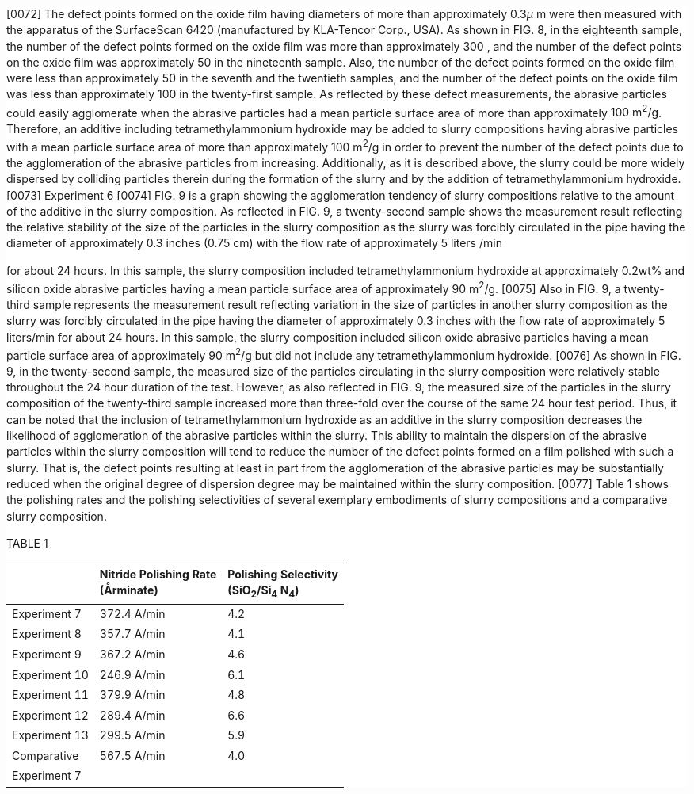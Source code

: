 [0072] The defect points formed on the oxide film having diameters of more than approximately $0.3 \mu \mathrm{~m}$ were then measured with the apparatus of the SurfaceScan 6420 (manufactured by KLA-Tencor Corp., USA). As shown in FIG. 8, in the eighteenth sample, the number of the defect points formed on the oxide film was more than approximately 300 , and the number of the defect points on the oxide film was approximately 50 in the nineteenth sample. Also, the number of the defect points formed on the oxide film were less than approximately 50 in the seventh and the twentieth samples, and the number of the defect points on the oxide film was less than approximately 100 in the twenty-first sample. As reflected by these defect measurements, the abrasive particles could easily agglomerate when the abrasive particles had a mean particle surface area of more than approximately $100 \mathrm{~m}^{2} / \mathrm{g}$. Therefore, an additive including tetramethylammonium hydroxide may be added to slurry compositions having abrasive particles with a mean particle surface area of more than approximately $100 \mathrm{~m}^{2} / \mathrm{g}$ in order to prevent the number of the defect points due to the agglomeration of the abrasive particles from increasing. Additionally, as it is described above, the slurry could be more widely dispersed by colliding particles therein during the formation of the slurry and by the addition of tetramethylammonium hydroxide.
[0073] Experiment 6
[0074] FIG. 9 is a graph showing the agglomeration tendency of slurry compositions relative to the amount of the additive in the slurry composition. As reflected in FIG. 9, a twenty-second sample shows the measurement result reflecting the relative stability of the size of the particles in the slurry composition as the slurry was forcibly circulated in the pipe having the diameter of approximately 0.3 inches $(0.75 \mathrm{~cm})$ with the flow rate of approximately 5 liters $/ \mathrm{min}$

for about 24 hours. In this sample, the slurry composition included tetramethylammonium hydroxide at approximately $0.2 \mathrm{wt} \%$ and silicon oxide abrasive particles having a mean particle surface area of approximately $90 \mathrm{~m}^{2} / \mathrm{g}$.
[0075] Also in FIG. 9, a twenty-third sample represents the measurement result reflecting variation in the size of particles in another slurry composition as the slurry was forcibly circulated in the pipe having the diameter of approximately 0.3 inches with the flow rate of approximately 5 liters/min for about 24 hours. In this sample, the slurry composition included silicon oxide abrasive particles having a mean particle surface area of approximately 90 $\mathrm{m}^{2} / \mathrm{g}$ but did not include any tetramethylammonium hydroxide.
[0076] As shown in FIG. 9, in the twenty-second sample, the measured size of the particles circulating in the slurry composition were relatively stable throughout the 24 hour duration of the test. However, as also reflected in FIG. 9, the measured size of the particles in the slurry composition of the twenty-third sample increased more than three-fold over the course of the same 24 hour test period. Thus, it can be noted that the inclusion of tetramethylammonium hydroxide as an additive in the slurry composition decreases the likelihood of agglomeration of the abrasive particles within the slurry. This ability to maintain the dispersion of the abrasive particles within the slurry composition will tend to reduce the number of the defect points formed on a film polished with such a slurry. That is, the defect points resulting at least in part from the agglomeration of the abrasive particles may be substantially reduced when the original degree of dispersion degree may be maintained within the slurry composition.
[0077] Table 1 shows the polishing rates and the polishing selectivities of several exemplary embodiments of slurry compositions and a comparative slurry composition.

TABLE 1

|  | Nitride Polishing Rate <br> (Årminate) | Polishing Selectivity <br> $\left(\mathrm{SiO}_{2} / \mathrm{Si}_{4} \mathrm{~N}_{4}\right)$ |
| :-- | :-- | :-- |
| Experiment 7 | 372.4 A/min | 4.2 |
| Experiment 8 | 357.7 A/min | 4.1 |
| Experiment 9 | 367.2 A/min | 4.6 |
| Experiment 10 | 246.9 A/min | 6.1 |
| Experiment 11 | 379.9 A/min | 4.8 |
| Experiment 12 | 289.4 A/min | 6.6 |
| Experiment 13 | 299.5 A/min | 5.9 |
| Comparative | 567.5 A/min | 4.0 |
| Experiment 7 |  |  |
